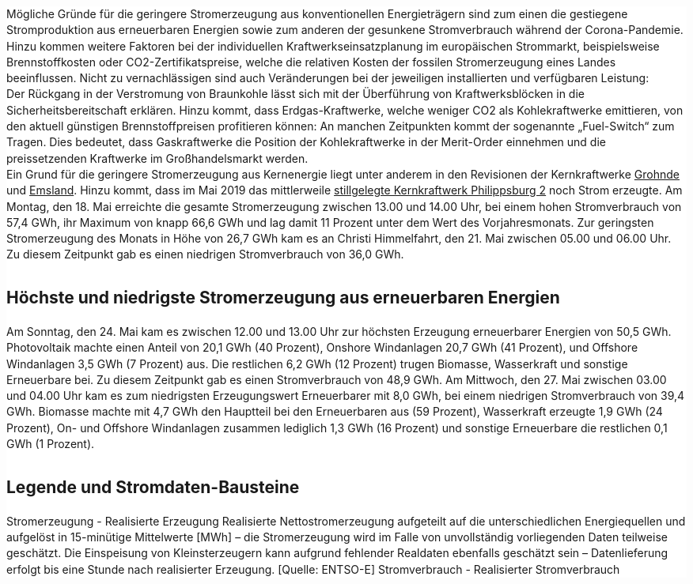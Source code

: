 Mögliche Gründe für die geringere Stromerzeugung aus konventionellen Energieträgern sind zum einen die gestiegene Stromproduktion aus erneuerbaren Energien sowie zum anderen der gesunkene Stromverbrauch während der Corona-Pandemie. Hinzu kommen weitere Faktoren bei der individuellen Kraftwerkseinsatzplanung im europäischen Strommarkt, beispielsweise Brennstoffkosten oder CO2-Zertifikatspreise, welche die relativen Kosten der fossilen Stromerzeugung eines Landes beeinflussen. Nicht zu vernachlässigen sind auch Veränderungen bei der jeweiligen installierten und verfügbaren Leistung:  
Der Rückgang in der Verstromung von Braunkohle lässt sich mit der Überführung von Kraftwerksblöcken in die Sicherheitsbereitschaft erklären. Hinzu kommt, dass Erdgas-Kraftwerke, welche weniger CO2 als Kohlekraftwerke emittieren, von den aktuell günstigen Brennstoffpreisen profitieren können: An manchen Zeitpunkten kommt der sogenannte „Fuel-Switch“ zum Tragen. Dies bedeutet, dass Gaskraftwerke die Position der Kohlekraftwerke in der Merit-Order einnehmen und die preissetzenden Kraftwerke im Großhandelsmarkt werden.  
Ein Grund für die geringere Stromerzeugung aus Kernenergie liegt unter anderem in den Revisionen der Kernkraftwerke [Grohnde](https://smard.de/home/ueberblick/324#!?mapAttributes=%7B%22state%22:%22plant%22,%22plantState%22:%22split%22,%22date%22:1591761600000%7D&filterAttributes=%7B%22company%22:%22%22,%22region%22:%22%22,%22resource%22:%22%22,%22searchText%22:%22Grohnde%22,%22state%22:%22%22,%22network%22:%22%22,%22commissioning%22:%5B1905,2020%5D,%22power%22:%5B0,5000%5D,%22radius%22:100,%22placeId%22:null,%22zoom%22:6,%22center%22:%5B51.1,10.5%5D,%22plant%22:%22KW-Name.Grohnde%22,%22powerPlant%22:%5B%2211WD2GHKW000296G%22%5D%7D) und [Emsland](https://smard.de/home/ueberblick/324#!?mapAttributes=%7B%22state%22:%22plant%22,%22plantState%22:%22split%22,%22date%22:1591761600000%7D&filterAttributes=%7B%22company%22:%22%22,%22region%22:%22%22,%22resource%22:%22%22,%22searchText%22:%22Emsland%22,%22state%22:%22%22,%22network%22:%22%22,%22commissioning%22:%5B1905,2020%5D,%22power%22:%5B0,5000%5D,%22radius%22:100,%22placeId%22:null,%22zoom%22:6,%22center%22:%5B51.1,10.5%5D,%22plant%22:%22KW-Name.Kernkraftwerk%20Emsland%22,%22powerPlant%22:%5B%2211WD7KKE-1K--KW5%22%5D%7D). Hinzu kommt, dass im Mai 2019 das mittlerweile [stillgelegte Kernkraftwerk Philippsburg 2](https://www.smard.de/home/topic-article/444/17120) noch Strom erzeugte.
Am Montag, den 18. Mai erreichte die gesamte Stromerzeugung zwischen 13.00 und 14.00 Uhr, bei einem hohen Stromverbrauch von 57,4 GWh, ihr Maximum von knapp 66,6 GWh und lag damit 11 Prozent unter dem Wert des Vorjahresmonats. Zur geringsten Stromerzeugung des Monats in Höhe von 26,7 GWh kam es an Christi Himmelfahrt, den 21. Mai zwischen 05.00 und 06.00 Uhr. Zu diesem Zeitpunkt gab es einen niedrigen Stromverbrauch von 36,0 GWh.  

## Höchste und niedrigste Stromerzeugung aus erneuerbaren Energien
Am Sonntag, den 24. Mai kam es zwischen 12.00 und 13.00 Uhr zur höchsten Erzeugung erneuerbarer Energien von 50,5 GWh. Photovoltaik machte einen Anteil von 20,1 GWh (40 Prozent), Onshore Windanlagen 20,7 GWh (41 Prozent), und Offshore Windanlagen 3,5 GWh (7 Prozent) aus. Die restlichen 6,2 GWh (12 Prozent) trugen Biomasse, Wasserkraft und sonstige Erneuerbare bei. Zu diesem Zeitpunkt gab es einen Stromverbrauch von 48,9 GWh. Am Mittwoch, den 27. Mai zwischen 03.00 und 04.00 Uhr kam es zum niedrigsten Erzeugungswert Erneuerbarer mit 8,0 GWh, bei einem niedrigen Stromverbrauch von 39,4 GWh. Biomasse machte mit 4,7 GWh den Hauptteil bei den Erneuerbaren aus (59 Prozent), Wasserkraft erzeugte 1,9 GWh (24 Prozent), On- und Offshore Windanlagen zusammen lediglich 1,3 GWh (16 Prozent) und sonstige Erneuerbare die restlichen 0,1 GWh (1 Prozent).  





  

  

## Legende und Stromdaten-Bausteine
Stromerzeugung - Realisierte Erzeugung 
Realisierte Nettostromerzeugung aufgeteilt auf die unterschiedlichen Energiequellen und aufgelöst in 15-minütige Mittelwerte [MWh] – die Stromerzeugung wird im Falle von unvollständig vorliegenden Daten teilweise geschätzt. Die Einspeisung von Kleinsterzeugern kann aufgrund fehlender Realdaten ebenfalls geschätzt sein – Datenlieferung erfolgt bis eine Stunde nach realisierter Erzeugung. [Quelle: ENTSO-E]
Stromverbrauch - Realisierter Stromverbrauch 
